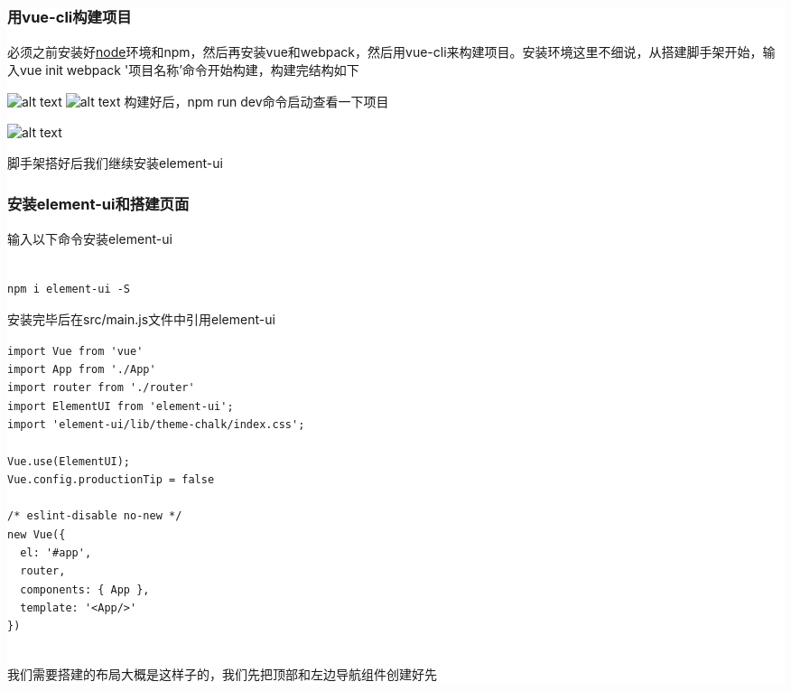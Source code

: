 ### 用vue-cli构建项目

必须之前安装好[node](https://so.csdn.net/so/search?q=node&spm=1001.2101.3001.7020)环境和npm，然后再安装vue和webpack，然后用vue-cli来构建项目。安装环境这里不细说，从搭建脚手架开始，输入vue init webpack '项目名称’命令开始构建，构建完结构如下



![alt text](../public/img/image-1.png)
![alt text](../public/img/image-2.png)
构建好后，npm run dev命令启动查看一下项目



![alt text](../public/img/image-3.png)



脚手架搭好后我们继续安装element-ui



### 安装element-ui和搭建页面

输入以下命令安装element-ui



```vue

npm i element-ui -S

```

安装完毕后在src/main.js文件中引用element-ui

```
import Vue from 'vue'
import App from './App'
import router from './router'
import ElementUI from 'element-ui';
import 'element-ui/lib/theme-chalk/index.css';

Vue.use(ElementUI);
Vue.config.productionTip = false

/* eslint-disable no-new */
new Vue({
  el: '#app',
  router,
  components: { App },
  template: '<App/>'
})


```



我们需要搭建的布局大概是这样子的，我们先把顶部和左边导航组件创建好先
